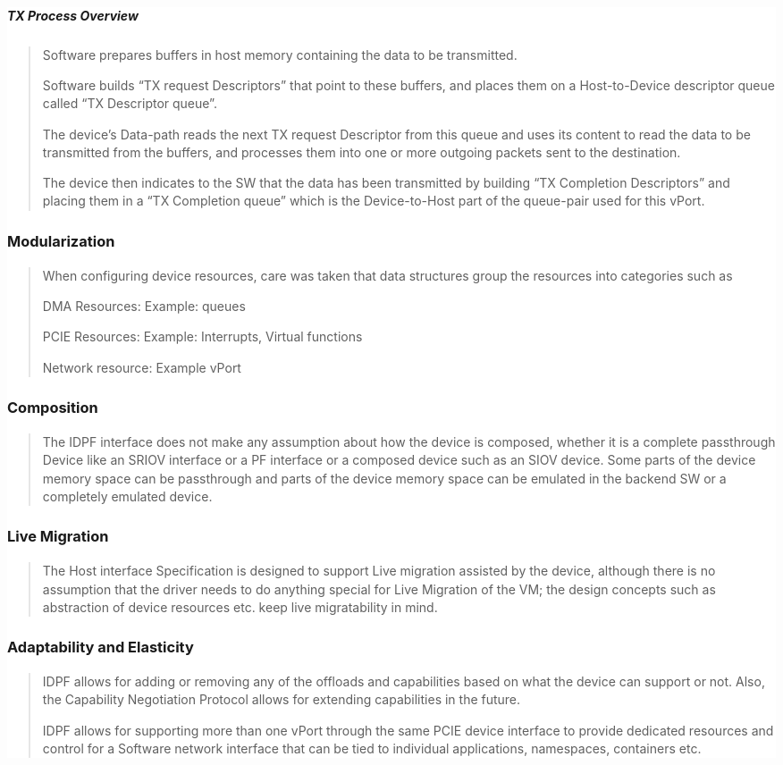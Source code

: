 ##### TX Process Overview

> Software prepares buffers in host memory containing the data to be
> transmitted.
>
> Software builds “TX request Descriptors” that point to these buffers,
> and places them on a Host-to-Device descriptor queue called “TX
> Descriptor queue”.
>
> The device’s Data-path reads the next TX request Descriptor from this
> queue and uses its content to read the data to be transmitted from the
> buffers, and processes them into one or more outgoing packets sent to
> the destination.
>
> The device then indicates to the SW that the data has been transmitted
> by building “TX Completion Descriptors” and placing them in a “TX
> Completion queue” which is the Device-to-Host part of the queue-pair
> used for this vPort.

### Modularization

> When configuring device resources, care was taken that data structures
> group the resources into categories such as
>
> DMA Resources: Example: queues
>
> PCIE Resources: Example: Interrupts, Virtual functions
>
> Network resource: Example vPort

### Composition

> The IDPF interface does not make any assumption about how the device
> is composed, whether it is a complete passthrough Device like an SRIOV
> interface or a PF interface or a composed device such as an SIOV
> device. Some parts of the device memory space can be passthrough and
> parts of the device memory space can be emulated in the backend SW or
> a completely emulated device.

### Live Migration

> The Host interface Specification is designed to support Live migration
> assisted by the device, although there is no assumption that the
> driver needs to do anything special for Live Migration of the VM; the
> design concepts such as abstraction of device resources etc. keep live
> migratability in mind.

### Adaptability and Elasticity

> IDPF allows for adding or removing any of the offloads and
> capabilities based on what the device can support or not. Also, the
> Capability Negotiation Protocol allows for extending capabilities in
> the future.
>
> IDPF allows for supporting more than one vPort through the same PCIE
> device interface to provide dedicated resources and control for a
> Software network interface that can be tied to individual
> applications, namespaces, containers etc.
